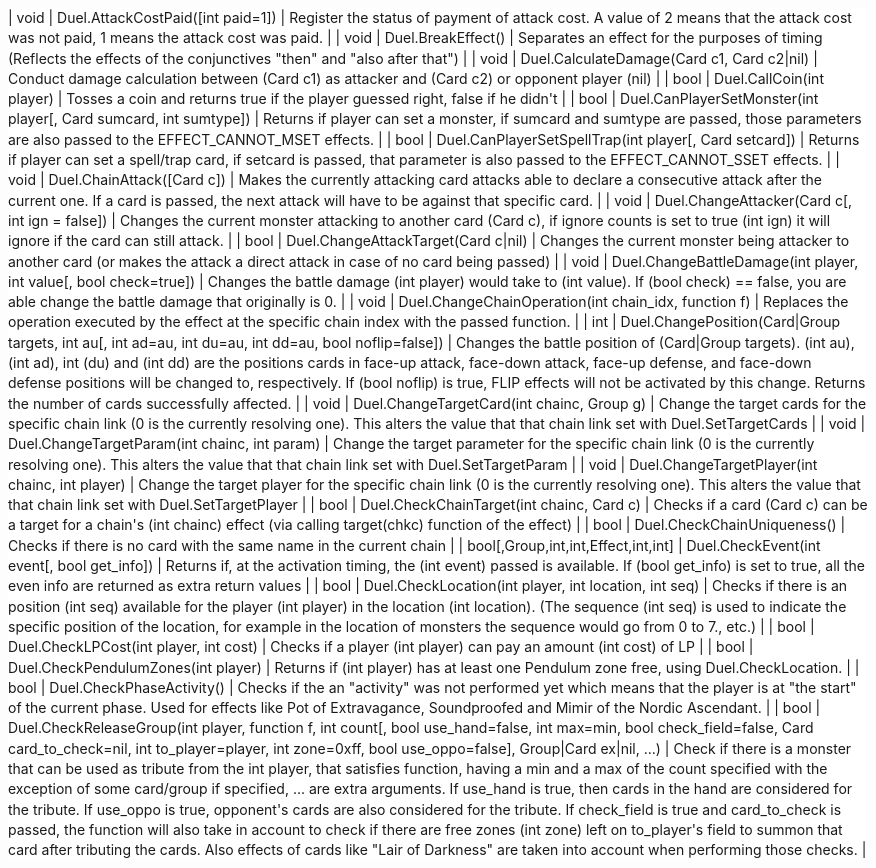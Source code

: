 | void | Duel.AttackCostPaid([int paid=1]) | Register the status of payment of attack cost. A value of 2 means that the attack cost was not paid, 1 means the attack cost was paid. |
| void | Duel.BreakEffect() | Separates an effect for the purposes of timing (Reflects the effects of the conjunctives "then" and "also after that") |
| void | Duel.CalculateDamage(Card c1,  Card c2\|nil) | Conduct damage calculation between (Card c1) as attacker and (Card c2) or opponent player (nil) |
| bool | Duel.CallCoin(int player) | Tosses a coin and returns true if the player guessed right, false if he didn't |
| bool | Duel.CanPlayerSetMonster(int player[,  Card sumcard,  int sumtype]) | Returns if player can set a monster, if sumcard and sumtype are passed, those parameters are also passed to the EFFECT_CANNOT_MSET effects. |
| bool | Duel.CanPlayerSetSpellTrap(int player[,  Card setcard]) | Returns if player can set a spell/trap card, if setcard is passed, that parameter is also passed to the EFFECT_CANNOT_SSET effects. |
| void | Duel.ChainAttack([Card c]) | Makes the currently attacking card attacks able to declare a consecutive attack after the current one. If a card is passed, the next attack will have to be against that specific card. |
| void | Duel.ChangeAttacker(Card c[,  int ign = false]) | Changes the current monster attacking to another card (Card c), if ignore counts is set to true (int ign) it will ignore if the card can still attack. |
| bool | Duel.ChangeAttackTarget(Card c\|nil) | Changes the current monster being attacker to another card (or makes the attack a direct attack in case of no card being passed) |
| void | Duel.ChangeBattleDamage(int player,  int value[,  bool check=true]) | Changes the battle damage (int player) would take to (int value). If (bool check) == false, you are able change the battle damage that originally is 0. |
| void | Duel.ChangeChainOperation(int chain_idx,  function f) | Replaces the operation executed by the effect at the specific chain index with the passed function. |
| int | Duel.ChangePosition(Card\|Group targets,  int au[,  int ad=au,  int du=au,  int dd=au,  bool noflip=false]) | Changes the battle position of (Card\|Group targets). (int au), (int ad), int (du) and (int dd) are the positions cards in face-up attack, face-down attack, face-up defense, and face-down defense positions will be changed to, respectively. If (bool noflip) is true, FLIP effects will not be activated by this change. Returns the number of cards successfully affected. |
| void | Duel.ChangeTargetCard(int chainc,  Group g) | Change the target cards for the specific chain link (0 is the currently resolving one). This alters the value that that chain link set with Duel.SetTargetCards |
| void | Duel.ChangeTargetParam(int chainc,  int param) | Change the target parameter for the specific chain link (0 is the currently resolving one). This alters the value that that chain link set with Duel.SetTargetParam |
| void | Duel.ChangeTargetPlayer(int chainc,  int player) | Change the target player for the specific chain link (0 is the currently resolving one). This alters the value that that chain link set with Duel.SetTargetPlayer |
| bool | Duel.CheckChainTarget(int chainc,  Card c) | Checks if a card (Card c) can be a target for a chain's (int chainc) effect (via calling target(chkc) function of the effect) |
| bool | Duel.CheckChainUniqueness() | Checks if there is no card with the same name in the current chain |
| bool[,Group,int,int,Effect,int,int] | Duel.CheckEvent(int event[,  bool get_info]) | Returns if, at the activation timing, the (int event) passed is available. If (bool get_info) is set to true, all the even info are returned as extra return values |
| bool | Duel.CheckLocation(int player,  int location,  int seq) | Checks if there is an position (int seq) available for the player (int player) in the location (int location). (The sequence (int seq) is used to indicate the specific position of the location,  for example in the location of monsters the sequence would go from 0 to 7.,  etc.) |
| bool | Duel.CheckLPCost(int player,  int cost) | Checks if a player (int player) can pay an amount (int cost) of LP |
| bool | Duel.CheckPendulumZones(int player) | Returns if (int player) has at least one Pendulum zone free, using Duel.CheckLocation. |
| bool | Duel.CheckPhaseActivity() | Checks if the an "activity" was not performed yet which means that the player is at "the start" of the current phase. Used for effects like Pot of Extravagance, Soundproofed and Mimir of the Nordic Ascendant. |
| bool | Duel.CheckReleaseGroup(int player,  function f,  int count[,  bool use_hand=false,  int max=min,  bool check_field=false,  Card card_to_check=nil,  int to_player=player,  int zone=0xff,  bool use_oppo=false],  Group\|Card ex\|nil,  ...) | Check if there is a monster that can be used as tribute from the int player, that satisfies function, having a min and a max of the count specified with the exception of some card/group if specified, ... are extra arguments. If use_hand is true, then cards in the hand are considered for the tribute. If use_oppo is true, opponent's cards are also considered for the tribute. If check_field is true and card_to_check is passed, the function will also take in account to check if there are free zones (int zone) left on to_player's field to summon that card after tributing the cards. Also effects of cards like "Lair of Darkness" are taken into account when performing those checks. |